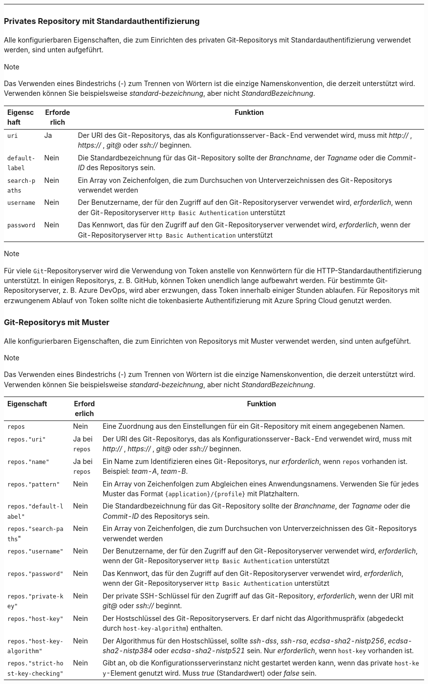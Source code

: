 -----

### <a name="private-repository-with-basic-authentication"></a>Privates Repository mit Standardauthentifizierung

Alle konfigurierbaren Eigenschaften, die zum Einrichten des privaten Git-Repositorys mit Standardauthentifizierung verwendet werden, sind unten aufgeführt.

> [!NOTE]
> Das Verwenden eines Bindestrichs (-) zum Trennen von Wörtern ist die einzige Namenskonvention, die derzeit unterstützt wird. Verwenden können Sie beispielsweise *standard-bezeichnung*, aber nicht *StandardBezeichnung*.

| Eigenschaft        | Erforderlich | Funktion                                                      |
| :-------------- | -------- | ------------------------------------------------------------ |
| `uri`           | Ja    | Der URI des Git-Repositorys, das als Konfigurationsserver-Back-End verwendet wird, muss mit *http://* , *https://* , *git@* oder *ssh://* beginnen. |
| `default-label` | Nein     | Die Standardbezeichnung für das Git-Repository sollte der *Branchname*, der *Tagname* oder die *Commit-ID* des Repositorys sein. |
| `search-paths`  | Nein     | Ein Array von Zeichenfolgen, die zum Durchsuchen von Unterverzeichnissen des Git-Repositorys verwendet werden |
| `username`      | Nein     | Der Benutzername, der für den Zugriff auf den Git-Repositoryserver verwendet wird, _erforderlich_, wenn der Git-Repositoryserver `Http Basic Authentication` unterstützt |
| `password`      | Nein     | Das Kennwort, das für den Zugriff auf den Git-Repositoryserver verwendet wird, _erforderlich_, wenn der Git-Repositoryserver `Http Basic Authentication` unterstützt |

> [!NOTE]
> Für viele `Git`-Repositoryserver wird die Verwendung von Token anstelle von Kennwörtern für die HTTP-Standardauthentifizierung unterstützt. In einigen Repositorys, z. B. GitHub, können Token unendlich lange aufbewahrt werden. Für bestimmte Git-Repositoryserver, z. B. Azure DevOps, wird aber erzwungen, dass Token innerhalb einiger Stunden ablaufen. Für Repositorys mit erzwungenem Ablauf von Token sollte nicht die tokenbasierte Authentifizierung mit Azure Spring Cloud genutzt werden.

### <a name="git-repositories-with-pattern"></a>Git-Repositorys mit Muster

Alle konfigurierbaren Eigenschaften, die zum Einrichten von Repositorys mit Muster verwendet werden, sind unten aufgeführt.

> [!NOTE]
> Das Verwenden eines Bindestrichs (-) zum Trennen von Wörtern ist die einzige Namenskonvention, die derzeit unterstützt wird. Verwenden können Sie beispielsweise *standard-bezeichnung*, aber nicht *StandardBezeichnung*.

| Eigenschaft                           | Erforderlich         | Funktion                                                      |
| :--------------------------------- | ---------------- | ------------------------------------------------------------ |
| `repos`                            | Nein             | Eine Zuordnung aus den Einstellungen für ein Git-Repository mit einem angegebenen Namen. |
| `repos."uri"`                      | Ja bei `repos` | Der URI des Git-Repositorys, das als Konfigurationsserver-Back-End verwendet wird, muss mit *http://* , *https://* , *git@* oder *ssh://* beginnen. |
| `repos."name"`                     | Ja bei `repos` | Ein Name zum Identifizieren eines Git-Repositorys, nur _erforderlich_, wenn `repos` vorhanden ist. Beispiel: *team-A*, *team-B*. |
| `repos."pattern"`                  | Nein             | Ein Array von Zeichenfolgen zum Abgleichen eines Anwendungsnamens. Verwenden Sie für jedes Muster das Format `{application}/{profile}` mit Platzhaltern. |
| `repos."default-label"`            | Nein             | Die Standardbezeichnung für das Git-Repository sollte der *Branchname*, der *Tagname* oder die *Commit-ID* des Repositorys sein. |
| `repos."search-paths`"             | Nein             | Ein Array von Zeichenfolgen, die zum Durchsuchen von Unterverzeichnissen des Git-Repositorys verwendet werden |
| `repos."username"`                 | Nein             | Der Benutzername, der für den Zugriff auf den Git-Repositoryserver verwendet wird, _erforderlich_, wenn der Git-Repositoryserver `Http Basic Authentication` unterstützt |
| `repos."password"`                 | Nein             | Das Kennwort, das für den Zugriff auf den Git-Repositoryserver verwendet wird, _erforderlich_, wenn der Git-Repositoryserver `Http Basic Authentication` unterstützt |
| `repos."private-key"`              | Nein             | Der private SSH-Schlüssel für den Zugriff auf das Git-Repository, _erforderlich_, wenn der URI mit *git@* oder *ssh://* beginnt. |
| `repos."host-key"`                 | Nein             | Der Hostschlüssel des Git-Repositoryservers. Er darf nicht das Algorithmuspräfix (abgedeckt durch `host-key-algorithm`) enthalten. |
| `repos."host-key-algorithm"`       | Nein             | Der Algorithmus für den Hostschlüssel, sollte *ssh-dss*, *ssh-rsa*, *ecdsa-sha2-nistp256*, *ecdsa-sha2-nistp384* oder *ecdsa-sha2-nistp521* sein. Nur *erforderlich*, wenn `host-key` vorhanden ist. |
| `repos."strict-host-key-checking"` | Nein             | Gibt an, ob die Konfigurationsserverinstanz nicht gestartet werden kann, wenn das private `host-key`-Element genutzt wird. Muss *true* (Standardwert) oder *false* sein. |
